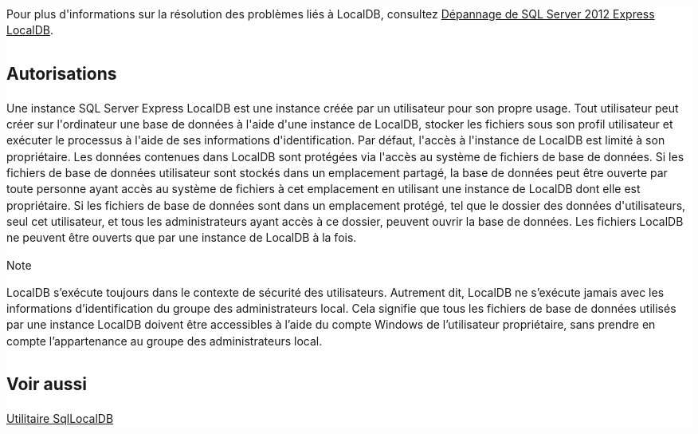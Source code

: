 Pour plus d'informations sur la résolution des problèmes liés à LocalDB, consultez [Dépannage de SQL Server 2012 Express LocalDB](https://social.technet.microsoft.com/wiki/contents/articles/4609.aspx).

## <a name="permissions"></a>Autorisations

Une instance SQL Server Express LocalDB est une instance créée par un utilisateur pour son propre usage. Tout utilisateur peut créer sur l'ordinateur une base de données à l'aide d'une instance de LocalDB, stocker les fichiers sous son profil utilisateur et exécuter le processus à l'aide de ses informations d'identification. Par défaut, l'accès à l'instance de LocalDB est limité à son propriétaire. Les données contenues dans LocalDB sont protégées via l'accès au système de fichiers de base de données. Si les fichiers de base de données utilisateur sont stockés dans un emplacement partagé, la base de données peut être ouverte par toute personne ayant accès au système de fichiers à cet emplacement en utilisant une instance de LocalDB dont elle est propriétaire. Si les fichiers de base de données sont dans un emplacement protégé, tel que le dossier des données d'utilisateurs, seul cet utilisateur, et tous les administrateurs ayant accès à ce dossier, peuvent ouvrir la base de données. Les fichiers LocalDB ne peuvent être ouverts que par une instance de LocalDB à la fois.

>[!NOTE]
>LocalDB s’exécute toujours dans le contexte de sécurité des utilisateurs. Autrement dit, LocalDB ne s’exécute jamais avec les informations d’identification du groupe des administrateurs local. Cela signifie que tous les fichiers de base de données utilisés par une instance LocalDB doivent être accessibles à l’aide du compte Windows de l’utilisateur propriétaire, sans prendre en compte l’appartenance au groupe des administrateurs local.

## <a name="see-also"></a>Voir aussi

[Utilitaire SqlLocalDB](../../tools/sqllocaldb-utility.md)

